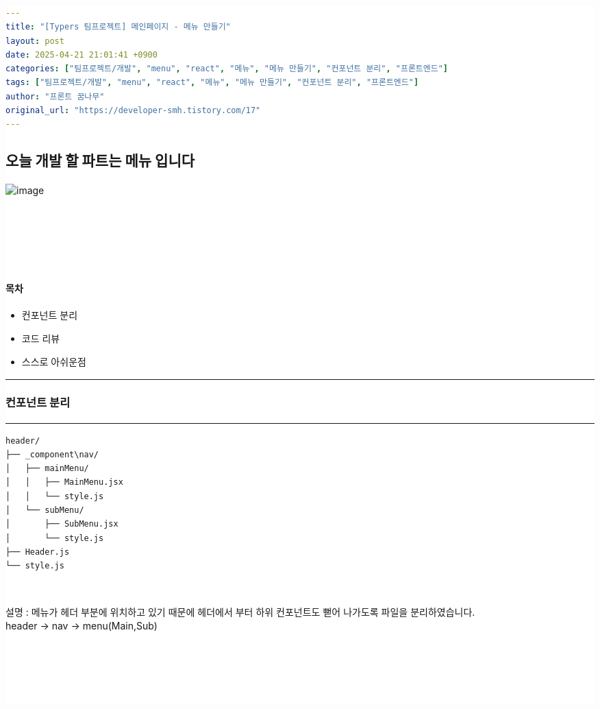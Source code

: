 ```yaml
---
title: "[Typers 팀프로젝트] 메인페이지 - 메뉴 만들기"
layout: post
date: 2025-04-21 21:01:41 +0900
categories: ["팀프로젝트/개발", "menu", "react", "메뉴", "메뉴 만들기", "컨포넌트 분리", "프론트엔드"]
tags: ["팀프로젝트/개발", "menu", "react", "메뉴", "메뉴 만들기", "컨포넌트 분리", "프론트엔드"]
author: "프론트 꿈나무"
original_url: "https://developer-smh.tistory.com/17"
---
```


## 오늘 개발 할 파트는 메뉴 입니다

![image](/assets/img/2025-04-21/img.png)

 

 

 

#### 목차 

- 컨포넌트 분리

- 코드 리뷰

- 스스로 아쉬운점

---

### 컨포넌트 분리

---

```bash
header/
├── _component\nav/
│   ├── mainMenu/
│   │   ├── MainMenu.jsx
│   │   └── style.js
│   └── subMenu/
│       ├── SubMenu.jsx
│       └── style.js
├── Header.js
└── style.js
```
 

설명 : 메뉴가 헤더 부분에 위치하고 있기 때문에 헤더에서 부터 하위 컨포넌트도 뻗어 나가도록 파일을 분리하였습니다.   
header -> nav -> menu(Main,Sub)

 

 

 
